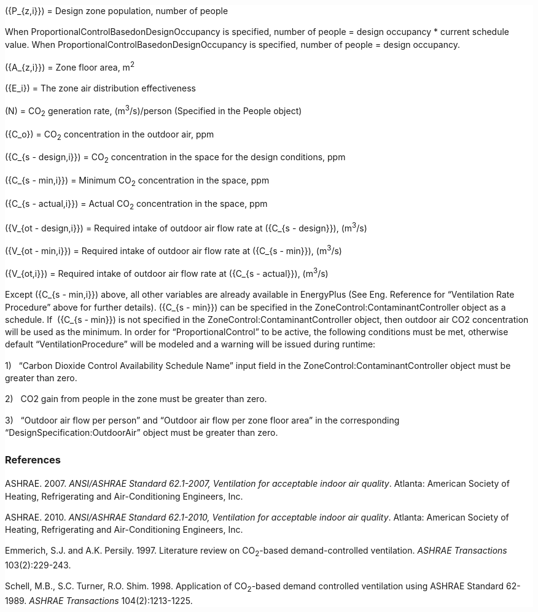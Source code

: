 <span>\({P_{z,i}}\)</span> = Design zone population, number of people

When ProportionalControlBasedonDesignOccupancy is specified, number of people = design occupancy * current schedule value. When ProportionalControlBasedonDesignOccupancy is specified, number of people = design occupancy.


<span>\({A_{z,i}}\)</span> = Zone floor area, m<sup>2</sup>

<span>\({E_i}\)</span> = The zone air distribution effectiveness

<span>\(N\)</span> = CO<sub>2</sub> generation rate, (m<sup>3</sup>/s)/person (Specified in the People object)

<span>\({C_o}\)</span> = CO<sub>2</sub> concentration in the outdoor air, ppm

<span>\({C_{s - design,i}}\)</span> = CO<sub>2</sub> concentration in the space for the design conditions, ppm

<span>\({C_{s - min,i}}\)</span> = Minimum CO<sub>2</sub> concentration in the space, ppm

<span>\({C_{s - actual,i}}\)</span> = Actual CO<sub>2</sub> concentration in the space, ppm

<span>\({V_{ot - design,i}}\)</span> = Required intake of outdoor air flow rate at <span>\({C_{s - design}}\)</span>, (m<sup>3</sup>/s)

<span>\({V_{ot - min,i}}\)</span> = Required intake of outdoor air flow rate at <span>\({C_{s - min}}\)</span>, (m<sup>3</sup>/s)

<span>\({V_{ot,i}}\)</span> = Required intake of outdoor air flow rate at <span>\({C_{s - actual}}\)</span>, (m<sup>3</sup>/s)

Except <span>\({C_{s - min,i}}\)</span> above, all other variables are already available in EnergyPlus (See Eng. Reference for “Ventilation Rate Procedure” above for further details). <span>\({C_{s - min}}\)</span> can be specified in the ZoneControl:ContaminantController object as a schedule. If  <span>\({C_{s - min}}\)</span> is not specified in the ZoneControl:ContaminantController object, then outdoor air CO2 concentration will be used as the minimum. In order for “ProportionalControl” to be active, the following conditions must be met, otherwise default “VentilationProcedure” will be modeled and a warning will be issued during runtime:

1)   “Carbon Dioxide Control Availability Schedule Name” input field in the ZoneControl:ContaminantController object must be greater than zero.

2)   CO2 gain from people in the zone must be greater than zero.

3)   “Outdoor air flow per person” and “Outdoor air flow per zone floor area” in the corresponding “DesignSpecification:OutdoorAir” object must be greater than zero.

### References

ASHRAE. 2007. *ANSI/ASHRAE Standard 62.1-2007, Ventilation for acceptable indoor air quality*. Atlanta: American Society of Heating, Refrigerating and Air-Conditioning Engineers, Inc.

ASHRAE. 2010. *ANSI/ASHRAE Standard 62.1-2010, Ventilation for acceptable indoor air quality*. Atlanta: American Society of Heating, Refrigerating and Air-Conditioning Engineers, Inc.

Emmerich, S.J. and A.K. Persily. 1997. Literature review on CO<sub>2</sub>-based demand-controlled ventilation. *ASHRAE Transactions* 103(2):229-243.

Schell, M.B., S.C. Turner, R.O. Shim. 1998. Application of CO<sub>2</sub>-based demand controlled ventilation using ASHRAE Standard 62-1989. *ASHRAE Transactions* 104(2):1213-1225.
